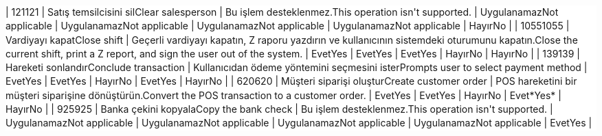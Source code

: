 | <span data-ttu-id="9a17f-338">121</span><span class="sxs-lookup"><span data-stu-id="9a17f-338">121</span></span> | <span data-ttu-id="9a17f-339">Satış temsilcisini sil</span><span class="sxs-lookup"><span data-stu-id="9a17f-339">Clear salesperson</span></span> | <span data-ttu-id="9a17f-340">Bu işlem desteklenmez.</span><span class="sxs-lookup"><span data-stu-id="9a17f-340">This operation isn't supported.</span></span> | <span data-ttu-id="9a17f-341">Uygulanamaz</span><span class="sxs-lookup"><span data-stu-id="9a17f-341">Not applicable</span></span> | <span data-ttu-id="9a17f-342">Uygulanamaz</span><span class="sxs-lookup"><span data-stu-id="9a17f-342">Not applicable</span></span> | <span data-ttu-id="9a17f-343">Uygulanamaz</span><span class="sxs-lookup"><span data-stu-id="9a17f-343">Not applicable</span></span> | <span data-ttu-id="9a17f-344">Uygulanamaz</span><span class="sxs-lookup"><span data-stu-id="9a17f-344">Not applicable</span></span> | <span data-ttu-id="9a17f-345">Hayır</span><span class="sxs-lookup"><span data-stu-id="9a17f-345">No</span></span> |
| <span data-ttu-id="9a17f-346">1055</span><span class="sxs-lookup"><span data-stu-id="9a17f-346">1055</span></span> | <span data-ttu-id="9a17f-347">Vardiyayı kapat</span><span class="sxs-lookup"><span data-stu-id="9a17f-347">Close shift</span></span> | <span data-ttu-id="9a17f-348">Geçerli vardiyayı kapatın, Z raporu yazdırın ve kullanıcının sistemdeki oturumunu kapatın.</span><span class="sxs-lookup"><span data-stu-id="9a17f-348">Close the current shift, print a Z report, and sign the user out of the system.</span></span> | <span data-ttu-id="9a17f-349">Evet</span><span class="sxs-lookup"><span data-stu-id="9a17f-349">Yes</span></span> | <span data-ttu-id="9a17f-350">Evet</span><span class="sxs-lookup"><span data-stu-id="9a17f-350">Yes</span></span> | <span data-ttu-id="9a17f-351">Evet</span><span class="sxs-lookup"><span data-stu-id="9a17f-351">Yes</span></span> | <span data-ttu-id="9a17f-352">Hayır</span><span class="sxs-lookup"><span data-stu-id="9a17f-352">No</span></span> | <span data-ttu-id="9a17f-353">Hayır</span><span class="sxs-lookup"><span data-stu-id="9a17f-353">No</span></span> |
| <span data-ttu-id="9a17f-354">139</span><span class="sxs-lookup"><span data-stu-id="9a17f-354">139</span></span> | <span data-ttu-id="9a17f-355">Hareketi sonlandır</span><span class="sxs-lookup"><span data-stu-id="9a17f-355">Conclude transaction</span></span> | <span data-ttu-id="9a17f-356">Kullanıcıdan ödeme yöntemini seçmesini ister</span><span class="sxs-lookup"><span data-stu-id="9a17f-356">Prompts user to select payment method</span></span> | <span data-ttu-id="9a17f-357">Evet</span><span class="sxs-lookup"><span data-stu-id="9a17f-357">Yes</span></span> | <span data-ttu-id="9a17f-358">Evet</span><span class="sxs-lookup"><span data-stu-id="9a17f-358">Yes</span></span> | <span data-ttu-id="9a17f-359">Hayır</span><span class="sxs-lookup"><span data-stu-id="9a17f-359">No</span></span> | <span data-ttu-id="9a17f-360">Evet</span><span class="sxs-lookup"><span data-stu-id="9a17f-360">Yes</span></span> | <span data-ttu-id="9a17f-361">Hayır</span><span class="sxs-lookup"><span data-stu-id="9a17f-361">No</span></span> |
| <span data-ttu-id="9a17f-362">620</span><span class="sxs-lookup"><span data-stu-id="9a17f-362">620</span></span> | <span data-ttu-id="9a17f-363">Müşteri siparişi oluştur</span><span class="sxs-lookup"><span data-stu-id="9a17f-363">Create customer order</span></span> | <span data-ttu-id="9a17f-364">POS hareketini bir müşteri siparişine dönüştürün.</span><span class="sxs-lookup"><span data-stu-id="9a17f-364">Convert the POS transaction to a customer order.</span></span> | <span data-ttu-id="9a17f-365">Evet</span><span class="sxs-lookup"><span data-stu-id="9a17f-365">Yes</span></span> | <span data-ttu-id="9a17f-366">Evet</span><span class="sxs-lookup"><span data-stu-id="9a17f-366">Yes</span></span> | <span data-ttu-id="9a17f-367">Hayır</span><span class="sxs-lookup"><span data-stu-id="9a17f-367">No</span></span> | <span data-ttu-id="9a17f-368">Evet\*</span><span class="sxs-lookup"><span data-stu-id="9a17f-368">Yes\*</span></span> | <span data-ttu-id="9a17f-369">Hayır</span><span class="sxs-lookup"><span data-stu-id="9a17f-369">No</span></span> |
| <span data-ttu-id="9a17f-370">925</span><span class="sxs-lookup"><span data-stu-id="9a17f-370">925</span></span> | <span data-ttu-id="9a17f-371">Banka çekini kopyala</span><span class="sxs-lookup"><span data-stu-id="9a17f-371">Copy the bank check</span></span> | <span data-ttu-id="9a17f-372">Bu işlem desteklenmez.</span><span class="sxs-lookup"><span data-stu-id="9a17f-372">This operation isn't supported.</span></span> | <span data-ttu-id="9a17f-373">Uygulanamaz</span><span class="sxs-lookup"><span data-stu-id="9a17f-373">Not applicable</span></span> | <span data-ttu-id="9a17f-374">Uygulanamaz</span><span class="sxs-lookup"><span data-stu-id="9a17f-374">Not applicable</span></span> | <span data-ttu-id="9a17f-375">Uygulanamaz</span><span class="sxs-lookup"><span data-stu-id="9a17f-375">Not applicable</span></span> | <span data-ttu-id="9a17f-376">Uygulanamaz</span><span class="sxs-lookup"><span data-stu-id="9a17f-376">Not applicable</span></span> | <span data-ttu-id="9a17f-377">Evet</span><span class="sxs-lookup"><span data-stu-id="9a17f-377">Yes</span></span> |